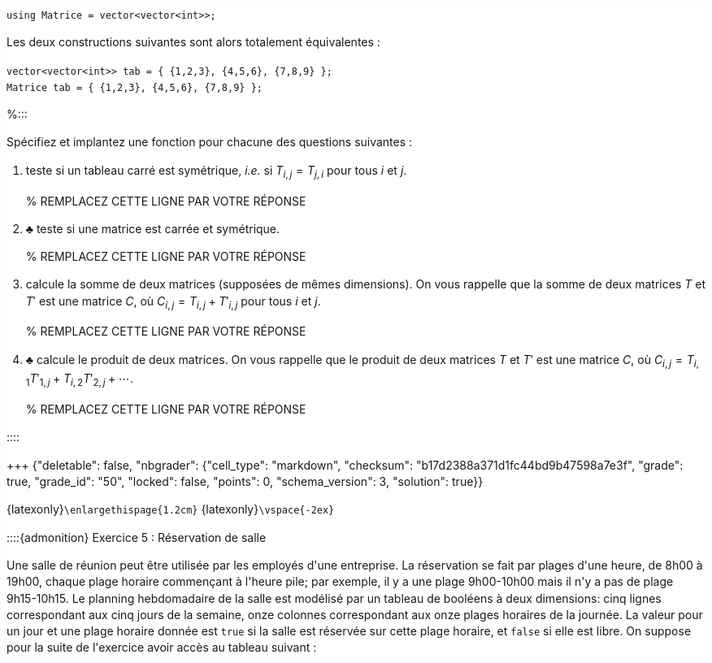 ```
using Matrice = vector<vector<int>>;
```

Les deux constructions suivantes sont alors totalement équivalentes :

```
vector<vector<int>> tab = { {1,2,3}, {4,5,6}, {7,8,9} };
Matrice tab = { {1,2,3}, {4,5,6}, {7,8,9} };
```

%:::

Spécifiez et implantez une fonction pour chacune des questions suivantes :

1.  teste si un tableau carré est symétrique, *i.e.* si $T_{i, j} =
    T_{j, i}$ pour tous $i$ et $j$.

    % REMPLACEZ CETTE LIGNE PAR VOTRE RÉPONSE

2.  $\clubsuit$ teste si une matrice est carrée et symétrique.

    % REMPLACEZ CETTE LIGNE PAR VOTRE RÉPONSE

3.  calcule la somme de deux matrices (supposées de mêmes
    dimensions). On vous rappelle que la somme de deux matrices $T$ et
    $T'$ est une matrice $C$, où $C_{i,j}=T_{i,j}+T'_{i,j}$ pour tous
    $i$ et $j$.

    % REMPLACEZ CETTE LIGNE PAR VOTRE RÉPONSE

4.  $\clubsuit$ calcule le produit de deux matrices. On vous rappelle
    que le produit de deux matrices $T$ et $T'$ est une matrice $C$,
    où $C_{i,j}=T_{i,1}T'_{1,j}+ T_{i,2}T'_{2,j} + \cdots$.

    % REMPLACEZ CETTE LIGNE PAR VOTRE RÉPONSE

::::

+++ {"deletable": false, "nbgrader": {"cell_type": "markdown", "checksum": "b17d2388a371d1fc44bd9b47598a7e3f", "grade": true, "grade_id": "50", "locked": false, "points": 0, "schema_version": 3, "solution": true}}

{latexonly}`\enlargethispage{1.2cm}`
{latexonly}`\vspace{-2ex}`

::::{admonition} Exercice 5 : Réservation de salle

Une salle de réunion peut être utilisée par les employés d'une
entreprise. La réservation se fait par plages d'une heure, de 8h00 à
19h00, chaque plage horaire commençant à l'heure pile; par exemple, il
y a une plage 9h00-10h00 mais il n'y a pas de plage 9h15-10h15.  Le
planning hebdomadaire de la salle est modélisé par un tableau de
booléens à deux dimensions: cinq lignes correspondant aux cinq jours
de la semaine, onze colonnes correspondant aux onze plages horaires de
la journée. La valeur pour un jour et une plage horaire donnée est
`true` si la salle est réservée sur cette plage horaire, et `false` si
elle est libre. On suppose pour la suite de l'exercice avoir accès au
tableau suivant :
